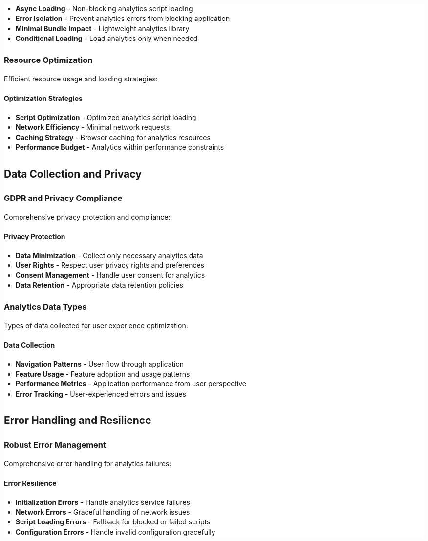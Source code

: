 - **Async Loading** - Non-blocking analytics script loading
- **Error Isolation** - Prevent analytics errors from blocking application
- **Minimal Bundle Impact** - Lightweight analytics library
- **Conditional Loading** - Load analytics only when needed

### Resource Optimization

Efficient resource usage and loading strategies:

#### Optimization Strategies

- **Script Optimization** - Optimized analytics script loading
- **Network Efficiency** - Minimal network requests
- **Caching Strategy** - Browser caching for analytics resources
- **Performance Budget** - Analytics within performance constraints

## Data Collection and Privacy

### GDPR and Privacy Compliance

Comprehensive privacy protection and compliance:

#### Privacy Protection

- **Data Minimization** - Collect only necessary analytics data
- **User Rights** - Respect user privacy rights and preferences
- **Consent Management** - Handle user consent for analytics
- **Data Retention** - Appropriate data retention policies

### Analytics Data Types

Types of data collected for user experience optimization:

#### Data Collection

- **Navigation Patterns** - User flow through application
- **Feature Usage** - Feature adoption and usage patterns
- **Performance Metrics** - Application performance from user perspective
- **Error Tracking** - User-experienced errors and issues

## Error Handling and Resilience

### Robust Error Management

Comprehensive error handling for analytics failures:

#### Error Resilience

- **Initialization Errors** - Handle analytics service failures
- **Network Errors** - Graceful handling of network issues
- **Script Loading Errors** - Fallback for blocked or failed scripts
- **Configuration Errors** - Handle invalid configuration gracefully
